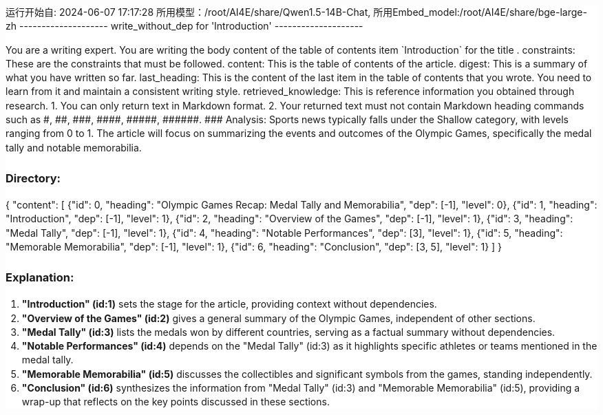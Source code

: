 运行开始自: 2024-06-07 17:17:28
所用模型：/root/AI4E/share/Qwen1.5-14B-Chat, 所用Embed_model:/root/AI4E/share/bge-large-zh
-------------------- write_without_dep for 'Introduction' --------------------

<role>
You are a writing expert.
</role>
<rule>
You are writing the body content of the table of contents item `Introduction` for the title <Olympic Games Recap: Medal Tally and Memorabilia>.
constraints: These are the constraints that must be followed.
content: This is the table of contents of the article.
digest: This is a summary of what you have written so far.
last_heading: This is the content of the last item in the table of contents that you wrote. You need to learn from it and maintain a consistent writing style.
retrieved_knowledge: This is reference information you obtained through research.
</rule>
<constraints>
1. You can only return text in Markdown format.
2. Your returned text must not contain Markdown heading commands such as #, ##, ###, ####, #####, ######.
</constraints>
<content>
### Analysis:
Sports news typically falls under the Shallow category, with levels ranging from 0 to 1. The article will focus on summarizing the events and outcomes of the Olympic Games, specifically the medal tally and notable memorabilia.

### Directory:
<JSON>
{
    "content": [
        {"id": 0, "heading": "Olympic Games Recap: Medal Tally and Memorabilia", "dep": [-1], "level": 0},
        {"id": 1, "heading": "Introduction", "dep": [-1], "level": 1},
        {"id": 2, "heading": "Overview of the Games", "dep": [-1], "level": 1},
        {"id": 3, "heading": "Medal Tally", "dep": [-1], "level": 1},
        {"id": 4, "heading": "Notable Performances", "dep": [3], "level": 1},
        {"id": 5, "heading": "Memorable Memorabilia", "dep": [-1], "level": 1},
        {"id": 6, "heading": "Conclusion", "dep": [3, 5], "level": 1}
    ]
}
</JSON>

### Explanation:
1. **"Introduction" (id:1)** sets the stage for the article, providing context without dependencies.
2. **"Overview of the Games" (id:2)** gives a general summary of the Olympic Games, independent of other sections.
3. **"Medal Tally" (id:3)** lists the medals won by different countries, serving as a factual summary without dependencies.
4. **"Notable Performances" (id:4)** depends on the "Medal Tally" (id:3) as it highlights specific athletes or teams mentioned in the medal tally.
5. **"Memorable Memorabilia" (id:5)** discusses the collectibles and significant symbols from the games, standing independently.
6. **"Conclusion" (id:6)** synthesizes the information from "Medal Tally" (id:3) and "Memorable Memorabilia" (id:5), providing a wrap-up that reflects on the key points discussed in these sections.
</content>
<digest>
